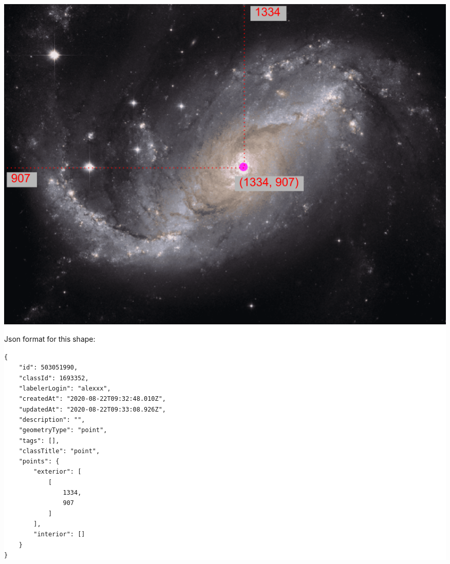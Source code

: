 ![point example](../.gitbook/assets/point.png)

Json format for this shape:

```
{
    "id": 503051990,
    "classId": 1693352,
    "labelerLogin": "alexxx",
    "createdAt": "2020-08-22T09:32:48.010Z",
    "updatedAt": "2020-08-22T09:33:08.926Z",
    "description": "",
    "geometryType": "point",
    "tags": [],
    "classTitle": "point",
    "points": {
        "exterior": [
            [
                1334,
                907
            ]
        ],
        "interior": []
    }
}
```
